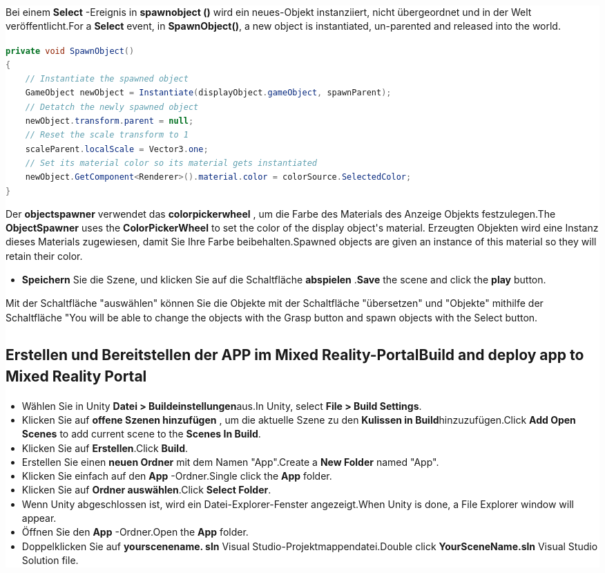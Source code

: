 <span data-ttu-id="5f5a3-361">Bei einem **Select** -Ereignis in **spawnobject ()** wird ein neues-Objekt instanziiert, nicht übergeordnet und in der Welt veröffentlicht.</span><span class="sxs-lookup"><span data-stu-id="5f5a3-361">For a **Select** event, in **SpawnObject()**, a new object is instantiated, un-parented and released into the world.</span></span>

```cs
private void SpawnObject()
{
    // Instantiate the spawned object
    GameObject newObject = Instantiate(displayObject.gameObject, spawnParent);
    // Detatch the newly spawned object
    newObject.transform.parent = null;
    // Reset the scale transform to 1
    scaleParent.localScale = Vector3.one;
    // Set its material color so its material gets instantiated
    newObject.GetComponent<Renderer>().material.color = colorSource.SelectedColor;
}
```

<span data-ttu-id="5f5a3-362">Der **objectspawner** verwendet das **colorpickerwheel** , um die Farbe des Materials des Anzeige Objekts festzulegen.</span><span class="sxs-lookup"><span data-stu-id="5f5a3-362">The **ObjectSpawner** uses the **ColorPickerWheel** to set the color of the display object's material.</span></span> <span data-ttu-id="5f5a3-363">Erzeugten Objekten wird eine Instanz dieses Materials zugewiesen, damit Sie Ihre Farbe beibehalten.</span><span class="sxs-lookup"><span data-stu-id="5f5a3-363">Spawned objects are given an instance of this material so they will retain their color.</span></span>

* <span data-ttu-id="5f5a3-364">**Speichern** Sie die Szene, und klicken Sie auf die Schaltfläche **abspielen** .</span><span class="sxs-lookup"><span data-stu-id="5f5a3-364">**Save** the scene and click the **play** button.</span></span>

<span data-ttu-id="5f5a3-365">Mit der Schaltfläche "auswählen" können Sie die Objekte mit der Schaltfläche "übersetzen" und "Objekte" mithilfe der Schaltfläche "</span><span class="sxs-lookup"><span data-stu-id="5f5a3-365">You will be able to change the objects with the Grasp button and spawn objects with the Select button.</span></span>

## <a name="build-and-deploy-app-to-mixed-reality-portal"></a><span data-ttu-id="5f5a3-366">Erstellen und Bereitstellen der APP im Mixed Reality-Portal</span><span class="sxs-lookup"><span data-stu-id="5f5a3-366">Build and deploy app to Mixed Reality Portal</span></span>

* <span data-ttu-id="5f5a3-367">Wählen Sie in Unity **Datei > Buildeinstellungen**aus.</span><span class="sxs-lookup"><span data-stu-id="5f5a3-367">In Unity, select **File > Build Settings**.</span></span>
* <span data-ttu-id="5f5a3-368">Klicken Sie auf **offene Szenen hinzufügen** , um die aktuelle Szene zu den **Kulissen in Build**hinzuzufügen.</span><span class="sxs-lookup"><span data-stu-id="5f5a3-368">Click **Add Open Scenes** to add current scene to the **Scenes In Build**.</span></span>
* <span data-ttu-id="5f5a3-369">Klicken Sie auf **Erstellen**.</span><span class="sxs-lookup"><span data-stu-id="5f5a3-369">Click **Build**.</span></span>
* <span data-ttu-id="5f5a3-370">Erstellen Sie einen **neuen Ordner** mit dem Namen "App".</span><span class="sxs-lookup"><span data-stu-id="5f5a3-370">Create a **New Folder** named "App".</span></span>
* <span data-ttu-id="5f5a3-371">Klicken Sie einfach auf den **App** -Ordner.</span><span class="sxs-lookup"><span data-stu-id="5f5a3-371">Single click the **App** folder.</span></span>
* <span data-ttu-id="5f5a3-372">Klicken Sie auf **Ordner auswählen**.</span><span class="sxs-lookup"><span data-stu-id="5f5a3-372">Click **Select Folder**.</span></span>
* <span data-ttu-id="5f5a3-373">Wenn Unity abgeschlossen ist, wird ein Datei-Explorer-Fenster angezeigt.</span><span class="sxs-lookup"><span data-stu-id="5f5a3-373">When Unity is done, a File Explorer window will appear.</span></span>
* <span data-ttu-id="5f5a3-374">Öffnen Sie den **App** -Ordner.</span><span class="sxs-lookup"><span data-stu-id="5f5a3-374">Open the **App** folder.</span></span>
* <span data-ttu-id="5f5a3-375">Doppelklicken Sie auf **yourscenename. sln** Visual Studio-Projektmappendatei.</span><span class="sxs-lookup"><span data-stu-id="5f5a3-375">Double click **YourSceneName.sln** Visual Studio Solution file.</span></span>